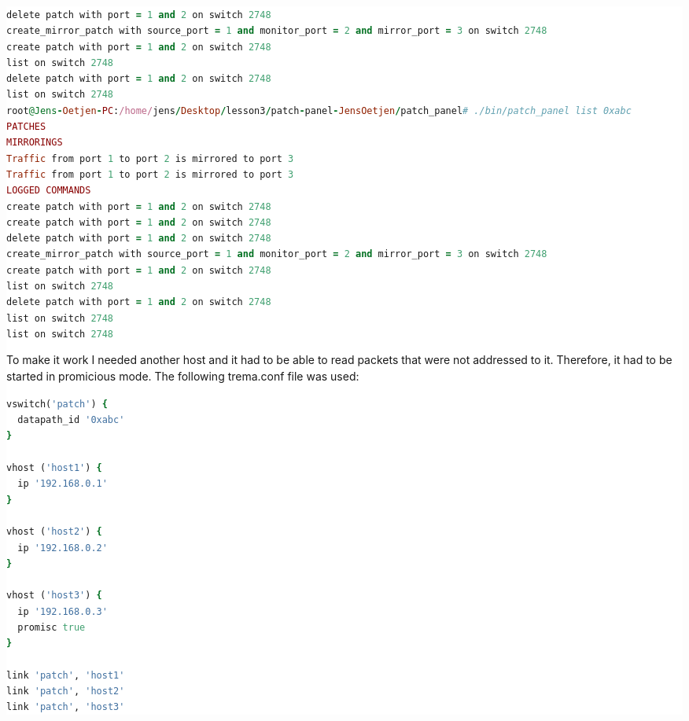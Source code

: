 ```ruby
delete patch with port = 1 and 2 on switch 2748
create_mirror_patch with source_port = 1 and monitor_port = 2 and mirror_port = 3 on switch 2748
create patch with port = 1 and 2 on switch 2748
list on switch 2748
delete patch with port = 1 and 2 on switch 2748
list on switch 2748
root@Jens-Oetjen-PC:/home/jens/Desktop/lesson3/patch-panel-JensOetjen/patch_panel# ./bin/patch_panel list 0xabc
PATCHES 
MIRRORINGS 
Traffic from port 1 to port 2 is mirrored to port 3
Traffic from port 1 to port 2 is mirrored to port 3
LOGGED COMMANDS 
create patch with port = 1 and 2 on switch 2748
create patch with port = 1 and 2 on switch 2748
delete patch with port = 1 and 2 on switch 2748
create_mirror_patch with source_port = 1 and monitor_port = 2 and mirror_port = 3 on switch 2748
create patch with port = 1 and 2 on switch 2748
list on switch 2748
delete patch with port = 1 and 2 on switch 2748
list on switch 2748
list on switch 2748
 ```

To make it work I needed another host and it had to be able to read packets that were not addressed to it. Therefore, it had to be
started in promicious mode. The following trema.conf file was used:
	
```ruby
vswitch('patch') {
  datapath_id '0xabc'
}

vhost ('host1') {
  ip '192.168.0.1'
}

vhost ('host2') {
  ip '192.168.0.2'
}

vhost ('host3') { 
  ip '192.168.0.3' 
  promisc true
}

link 'patch', 'host1'
link 'patch', 'host2'
link 'patch', 'host3'
 ```
	
